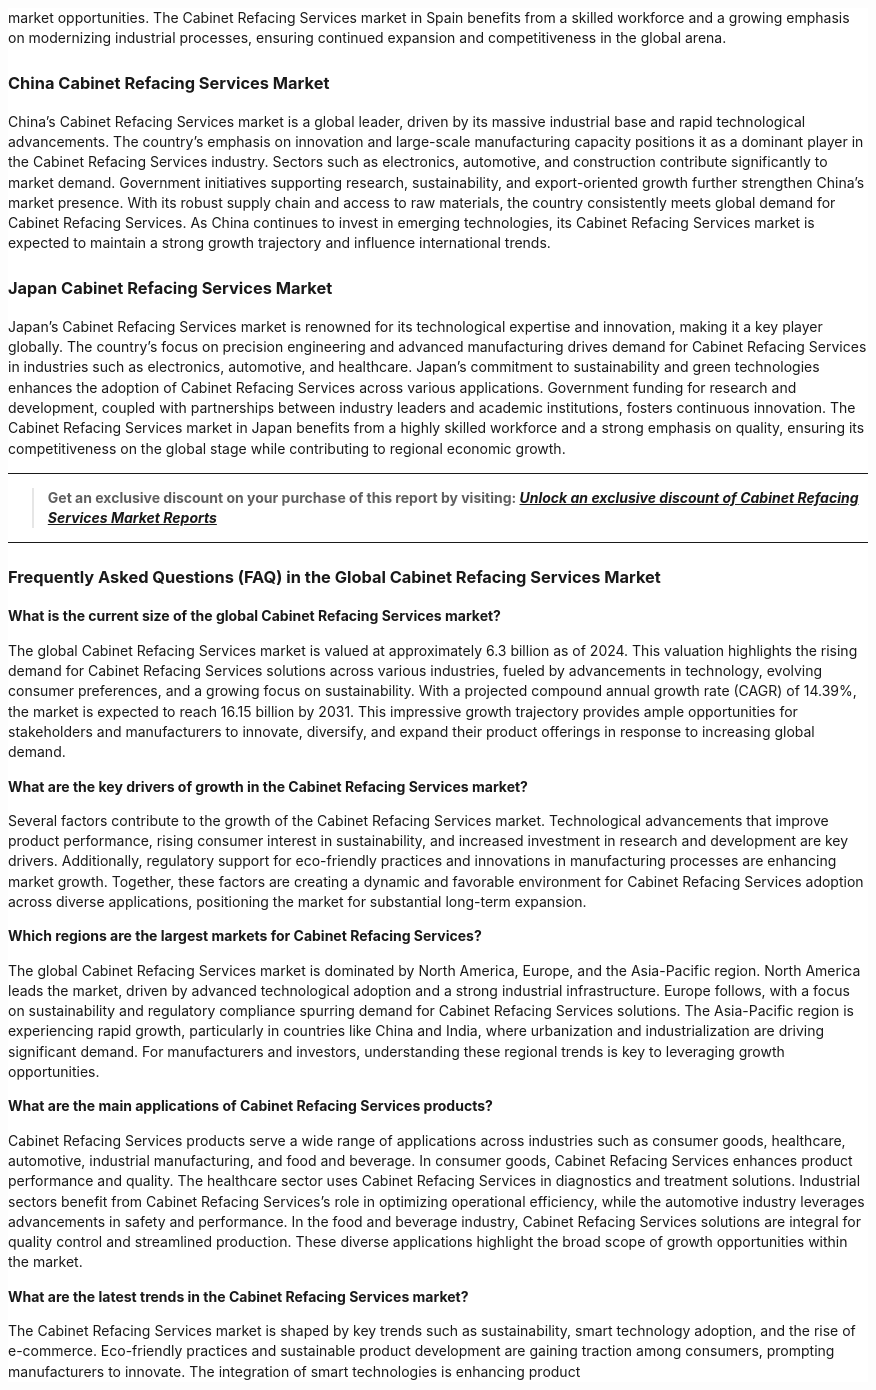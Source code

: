 market opportunities. The Cabinet Refacing Services market in Spain benefits from a skilled workforce and a growing emphasis on modernizing industrial processes, ensuring continued expansion and competitiveness in the global arena.</p><h3>China Cabinet Refacing Services Market</h3><p>China&rsquo;s Cabinet Refacing Services market is a global leader, driven by its massive industrial base and rapid technological advancements. The country&rsquo;s emphasis on innovation and large-scale manufacturing capacity positions it as a dominant player in the Cabinet Refacing Services industry. Sectors such as electronics, automotive, and construction contribute significantly to market demand. Government initiatives supporting research, sustainability, and export-oriented growth further strengthen China&rsquo;s market presence. With its robust supply chain and access to raw materials, the country consistently meets global demand for Cabinet Refacing Services. As China continues to invest in emerging technologies, its Cabinet Refacing Services market is expected to maintain a strong growth trajectory and influence international trends.</p><h3>Japan Cabinet Refacing Services Market</h3><p>Japan&rsquo;s Cabinet Refacing Services market is renowned for its technological expertise and innovation, making it a key player globally. The country&rsquo;s focus on precision engineering and advanced manufacturing drives demand for Cabinet Refacing Services in industries such as electronics, automotive, and healthcare. Japan&rsquo;s commitment to sustainability and green technologies enhances the adoption of Cabinet Refacing Services across various applications. Government funding for research and development, coupled with partnerships between industry leaders and academic institutions, fosters continuous innovation. The Cabinet Refacing Services market in Japan benefits from a highly skilled workforce and a strong emphasis on quality, ensuring its competitiveness on the global stage while contributing to regional economic growth.</p><hr /><blockquote><p><strong>Get an exclusive discount on your purchase of this report by visiting: <em><a href="://marketresearchpulse.com/ask-for-discount/68904?utm_source=Github&amp;utm_medium=0111">Unlock an exclusive discount of Cabinet Refacing Services Market Reports</a></em>&nbsp;</strong></p></blockquote><hr /><h3>Frequently Asked Questions (FAQ) in the Global Cabinet Refacing Services Market</h3><p><strong>What is the current size of the global Cabinet Refacing Services market?</strong></p><p>The global Cabinet Refacing Services market is valued at approximately 6.3 billion as of 2024. This valuation highlights the rising demand for Cabinet Refacing Services solutions across various industries, fueled by advancements in technology, evolving consumer preferences, and a growing focus on sustainability. With a projected compound annual growth rate (CAGR) of 14.39%, the market is expected to reach 16.15 billion by 2031. This impressive growth trajectory provides ample opportunities for stakeholders and manufacturers to innovate, diversify, and expand their product offerings in response to increasing global demand.</p><p><strong>What are the key drivers of growth in the Cabinet Refacing Services market?</strong></p><p>Several factors contribute to the growth of the Cabinet Refacing Services market. Technological advancements that improve product performance, rising consumer interest in sustainability, and increased investment in research and development are key drivers. Additionally, regulatory support for eco-friendly practices and innovations in manufacturing processes are enhancing market growth. Together, these factors are creating a dynamic and favorable environment for Cabinet Refacing Services adoption across diverse applications, positioning the market for substantial long-term expansion.</p><p><strong>Which regions are the largest markets for Cabinet Refacing Services?</strong></p><p>The global Cabinet Refacing Services market is dominated by North America, Europe, and the Asia-Pacific region. North America leads the market, driven by advanced technological adoption and a strong industrial infrastructure. Europe follows, with a focus on sustainability and regulatory compliance spurring demand for Cabinet Refacing Services solutions. The Asia-Pacific region is experiencing rapid growth, particularly in countries like China and India, where urbanization and industrialization are driving significant demand. For manufacturers and investors, understanding these regional trends is key to leveraging growth opportunities.</p><p><strong>What are the main applications of Cabinet Refacing Services products?</strong></p><p>Cabinet Refacing Services products serve a wide range of applications across industries such as consumer goods, healthcare, automotive, industrial manufacturing, and food and beverage. In consumer goods, Cabinet Refacing Services enhances product performance and quality. The healthcare sector uses Cabinet Refacing Services in diagnostics and treatment solutions. Industrial sectors benefit from Cabinet Refacing Services&rsquo;s role in optimizing operational efficiency, while the automotive industry leverages advancements in safety and performance. In the food and beverage industry, Cabinet Refacing Services solutions are integral for quality control and streamlined production. These diverse applications highlight the broad scope of growth opportunities within the market.</p><p><strong>What are the latest trends in the Cabinet Refacing Services market?</strong></p><p>The Cabinet Refacing Services market is shaped by key trends such as sustainability, smart technology adoption, and the rise of e-commerce. Eco-friendly practices and sustainable product development are gaining traction among consumers, prompting manufacturers to innovate. The integration of smart technologies is enhancing product